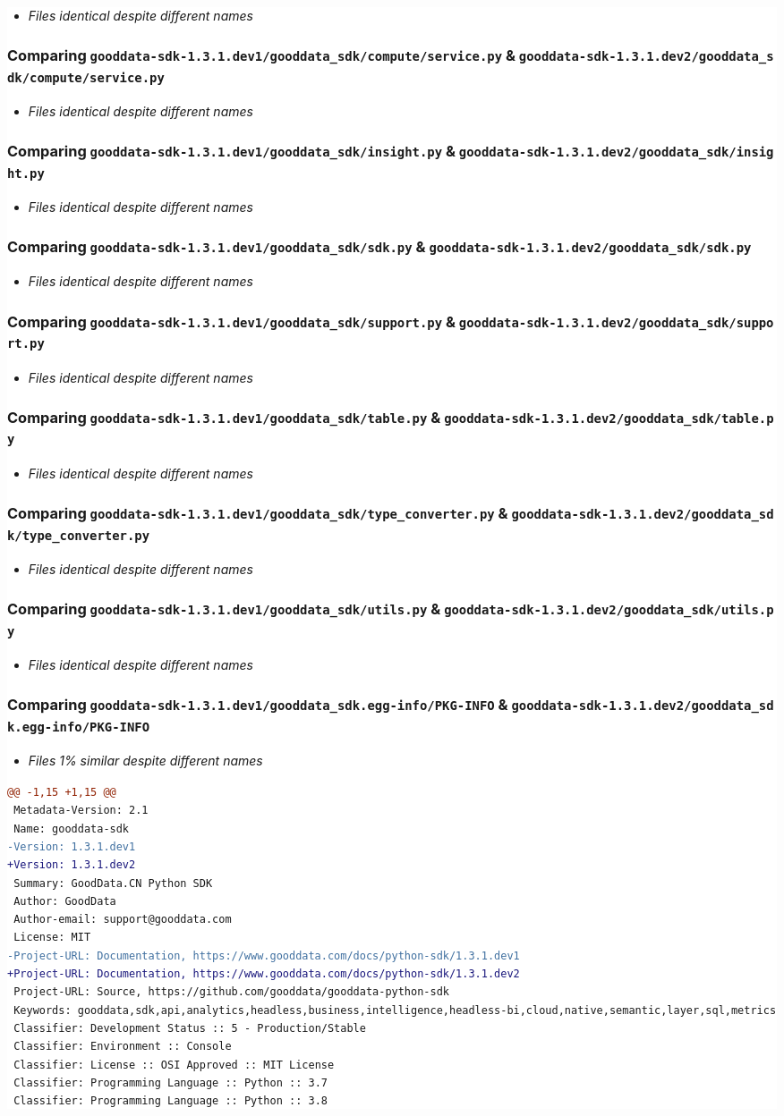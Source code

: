  * *Files identical despite different names*

### Comparing `gooddata-sdk-1.3.1.dev1/gooddata_sdk/compute/service.py` & `gooddata-sdk-1.3.1.dev2/gooddata_sdk/compute/service.py`

 * *Files identical despite different names*

### Comparing `gooddata-sdk-1.3.1.dev1/gooddata_sdk/insight.py` & `gooddata-sdk-1.3.1.dev2/gooddata_sdk/insight.py`

 * *Files identical despite different names*

### Comparing `gooddata-sdk-1.3.1.dev1/gooddata_sdk/sdk.py` & `gooddata-sdk-1.3.1.dev2/gooddata_sdk/sdk.py`

 * *Files identical despite different names*

### Comparing `gooddata-sdk-1.3.1.dev1/gooddata_sdk/support.py` & `gooddata-sdk-1.3.1.dev2/gooddata_sdk/support.py`

 * *Files identical despite different names*

### Comparing `gooddata-sdk-1.3.1.dev1/gooddata_sdk/table.py` & `gooddata-sdk-1.3.1.dev2/gooddata_sdk/table.py`

 * *Files identical despite different names*

### Comparing `gooddata-sdk-1.3.1.dev1/gooddata_sdk/type_converter.py` & `gooddata-sdk-1.3.1.dev2/gooddata_sdk/type_converter.py`

 * *Files identical despite different names*

### Comparing `gooddata-sdk-1.3.1.dev1/gooddata_sdk/utils.py` & `gooddata-sdk-1.3.1.dev2/gooddata_sdk/utils.py`

 * *Files identical despite different names*

### Comparing `gooddata-sdk-1.3.1.dev1/gooddata_sdk.egg-info/PKG-INFO` & `gooddata-sdk-1.3.1.dev2/gooddata_sdk.egg-info/PKG-INFO`

 * *Files 1% similar despite different names*

```diff
@@ -1,15 +1,15 @@
 Metadata-Version: 2.1
 Name: gooddata-sdk
-Version: 1.3.1.dev1
+Version: 1.3.1.dev2
 Summary: GoodData.CN Python SDK
 Author: GoodData
 Author-email: support@gooddata.com
 License: MIT
-Project-URL: Documentation, https://www.gooddata.com/docs/python-sdk/1.3.1.dev1
+Project-URL: Documentation, https://www.gooddata.com/docs/python-sdk/1.3.1.dev2
 Project-URL: Source, https://github.com/gooddata/gooddata-python-sdk
 Keywords: gooddata,sdk,api,analytics,headless,business,intelligence,headless-bi,cloud,native,semantic,layer,sql,metrics
 Classifier: Development Status :: 5 - Production/Stable
 Classifier: Environment :: Console
 Classifier: License :: OSI Approved :: MIT License
 Classifier: Programming Language :: Python :: 3.7
 Classifier: Programming Language :: Python :: 3.8
```